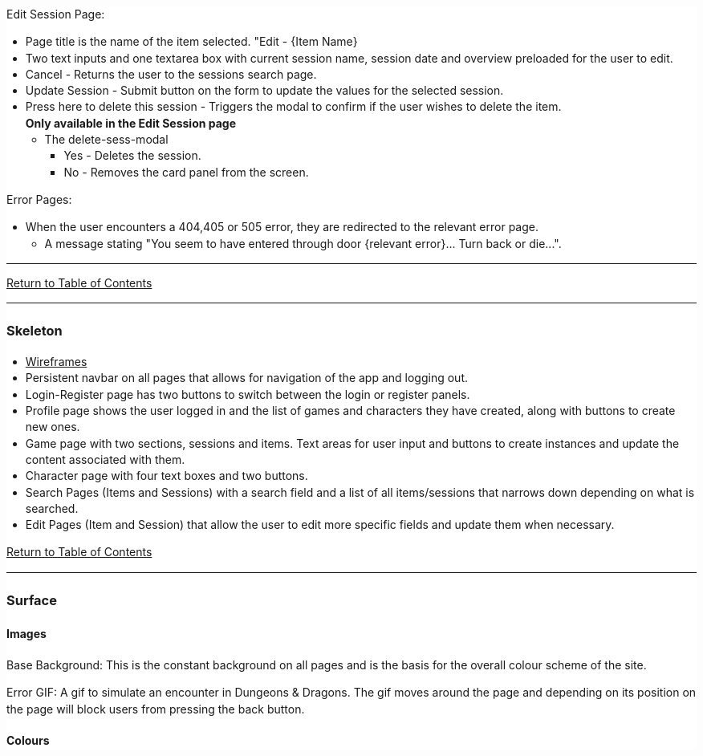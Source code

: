 
Edit Session Page:

- Page title is the name of the item selected. "Edit - {Item Name}
- Two text inputs and one textarea box with current session name, session date and overview preloaded for the user to edit.
- Cancel - Returns the user to the sessions search page.
- Update Session - Submit button on the form to update the values for the selected session.
- Press here to delete this session - Triggers the modal to confirm if the user wishes to delete the item. <br> **Only available in the Edit Session page**
    - The delete-sess-modal
        - Yes - Deletes the session.
        - No - Removes the card panel from the screen.

Error Pages:

- When the user encounters a 404,405 or 505 error, they are redirected to the relevant error page.
    - A message stating "You seem to have entered through door {relevant error}... Turn back or die...".

---

[Return to Table of Contents](#table-of-contents)

---

### **Skeleton**

- [Wireframes](#wireframes)
- Persistent navbar on all pages that allows for navigation of the app and logging out.
- Login-Register page has two buttons to switch between the login or register panels.
- Profile page shows the user logged in and the list of games and characters they have created, along with buttons to create new ones.
- Game page with two sections, sessions and items. Text areas for user input and buttons to create instances and update the content associated with them.
- Character page with four text boxes and two buttons.
- Search Pages (Items and Sessions) with a search field and a list of all items/sessions that narrows down depending on what is searched.
- Edit Pages (Item and Session) that allow the user to edit more specific fields and update them when necessary.

[Return to Table of Contents](#table-of-contents)

---

### **Surface**

#### **Images**

Base Background: This is the constant background on all pages and is the basis for the overall colour scheme of the site.

Error GIF: A gif to simulate an encounter in Dungeons & Dragons. The gif moves around the page and depending on its position on the page will block users from pressing the back button.

#### **Colours**

